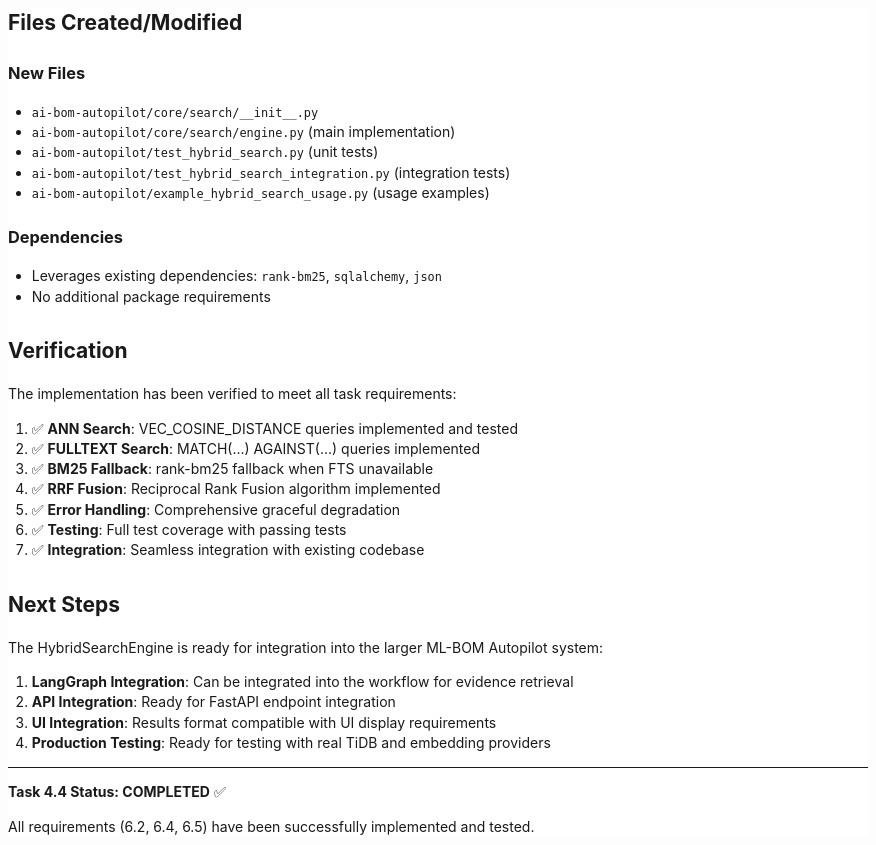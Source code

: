 ## Files Created/Modified

### New Files
- `ai-bom-autopilot/core/search/__init__.py`
- `ai-bom-autopilot/core/search/engine.py` (main implementation)
- `ai-bom-autopilot/test_hybrid_search.py` (unit tests)
- `ai-bom-autopilot/test_hybrid_search_integration.py` (integration tests)
- `ai-bom-autopilot/example_hybrid_search_usage.py` (usage examples)

### Dependencies
- Leverages existing dependencies: `rank-bm25`, `sqlalchemy`, `json`
- No additional package requirements

## Verification

The implementation has been verified to meet all task requirements:

1. ✅ **ANN Search**: VEC_COSINE_DISTANCE queries implemented and tested
2. ✅ **FULLTEXT Search**: MATCH(...) AGAINST(...) queries implemented
3. ✅ **BM25 Fallback**: rank-bm25 fallback when FTS unavailable
4. ✅ **RRF Fusion**: Reciprocal Rank Fusion algorithm implemented
5. ✅ **Error Handling**: Comprehensive graceful degradation
6. ✅ **Testing**: Full test coverage with passing tests
7. ✅ **Integration**: Seamless integration with existing codebase

## Next Steps

The HybridSearchEngine is ready for integration into the larger ML-BOM Autopilot system:

1. **LangGraph Integration**: Can be integrated into the workflow for evidence retrieval
2. **API Integration**: Ready for FastAPI endpoint integration
3. **UI Integration**: Results format compatible with UI display requirements
4. **Production Testing**: Ready for testing with real TiDB and embedding providers

---

**Task 4.4 Status: COMPLETED** ✅

All requirements (6.2, 6.4, 6.5) have been successfully implemented and tested.
